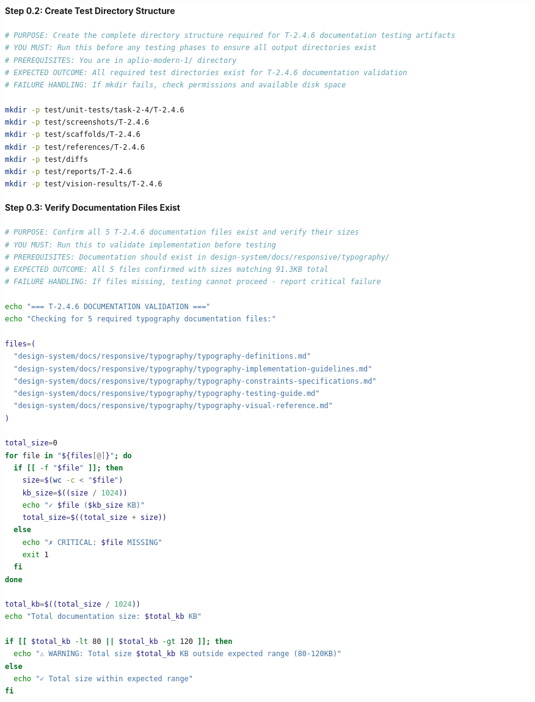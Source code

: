 #### Step 0.2: Create Test Directory Structure
```bash
# PURPOSE: Create the complete directory structure required for T-2.4.6 documentation testing artifacts
# YOU MUST: Run this before any testing phases to ensure all output directories exist
# PREREQUISITES: You are in aplio-modern-1/ directory
# EXPECTED OUTCOME: All required test directories exist for T-2.4.6 documentation validation
# FAILURE HANDLING: If mkdir fails, check permissions and available disk space

mkdir -p test/unit-tests/task-2-4/T-2.4.6
mkdir -p test/screenshots/T-2.4.6
mkdir -p test/scaffolds/T-2.4.6
mkdir -p test/references/T-2.4.6
mkdir -p test/diffs
mkdir -p test/reports/T-2.4.6
mkdir -p test/vision-results/T-2.4.6
```

#### Step 0.3: Verify Documentation Files Exist
```bash
# PURPOSE: Confirm all 5 T-2.4.6 documentation files exist and verify their sizes
# YOU MUST: Run this to validate implementation before testing
# PREREQUISITES: Documentation should exist in design-system/docs/responsive/typography/
# EXPECTED OUTCOME: All 5 files confirmed with sizes matching 91.3KB total
# FAILURE HANDLING: If files missing, testing cannot proceed - report critical failure

echo "=== T-2.4.6 DOCUMENTATION VALIDATION ==="
echo "Checking for 5 required typography documentation files:"

files=(
  "design-system/docs/responsive/typography/typography-definitions.md"
  "design-system/docs/responsive/typography/typography-implementation-guidelines.md"
  "design-system/docs/responsive/typography/typography-constraints-specifications.md"
  "design-system/docs/responsive/typography/typography-testing-guide.md"
  "design-system/docs/responsive/typography/typography-visual-reference.md"
)

total_size=0
for file in "${files[@]}"; do
  if [[ -f "$file" ]]; then
    size=$(wc -c < "$file")
    kb_size=$((size / 1024))
    echo "✓ $file ($kb_size KB)"
    total_size=$((total_size + size))
  else
    echo "✗ CRITICAL: $file MISSING"
    exit 1
  fi
done

total_kb=$((total_size / 1024))
echo "Total documentation size: $total_kb KB"

if [[ $total_kb -lt 80 || $total_kb -gt 120 ]]; then
  echo "⚠ WARNING: Total size $total_kb KB outside expected range (80-120KB)"
else
  echo "✓ Total size within expected range"
fi
```
